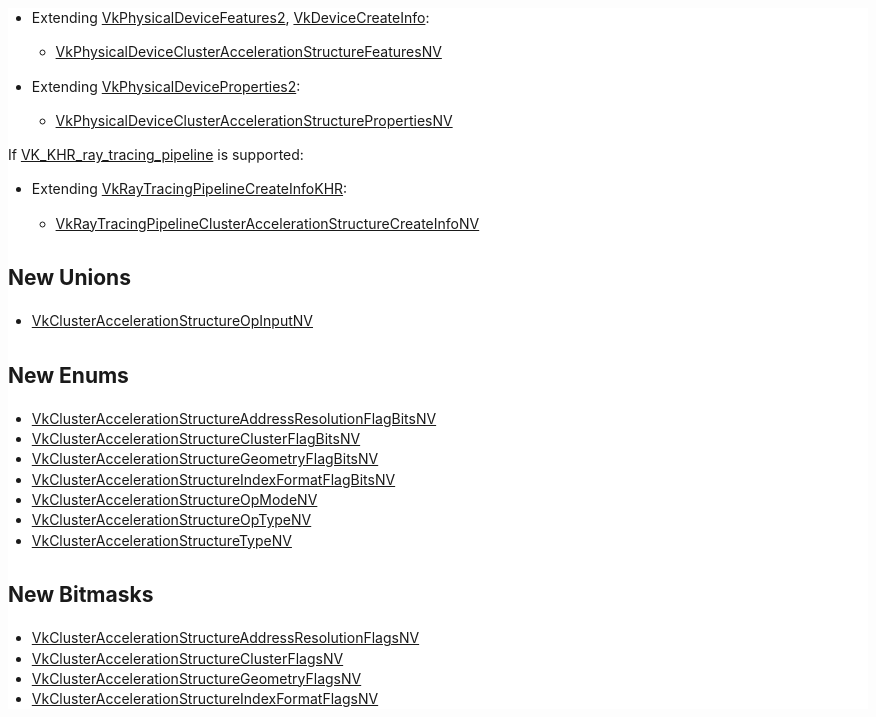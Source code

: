 - Extending [VkPhysicalDeviceFeatures2](https://registry.khronos.org/vulkan/specs/latest/man/html/VkPhysicalDeviceFeatures2.html), [VkDeviceCreateInfo](https://registry.khronos.org/vulkan/specs/latest/man/html/VkDeviceCreateInfo.html):
  
  - [VkPhysicalDeviceClusterAccelerationStructureFeaturesNV](https://registry.khronos.org/vulkan/specs/latest/man/html/VkPhysicalDeviceClusterAccelerationStructureFeaturesNV.html)
- Extending [VkPhysicalDeviceProperties2](https://registry.khronos.org/vulkan/specs/latest/man/html/VkPhysicalDeviceProperties2.html):
  
  - [VkPhysicalDeviceClusterAccelerationStructurePropertiesNV](https://registry.khronos.org/vulkan/specs/latest/man/html/VkPhysicalDeviceClusterAccelerationStructurePropertiesNV.html)

If [VK\_KHR\_ray\_tracing\_pipeline](https://registry.khronos.org/vulkan/specs/latest/man/html/VK_KHR_ray_tracing_pipeline.html) is supported:

- Extending [VkRayTracingPipelineCreateInfoKHR](https://registry.khronos.org/vulkan/specs/latest/man/html/VkRayTracingPipelineCreateInfoKHR.html):
  
  - [VkRayTracingPipelineClusterAccelerationStructureCreateInfoNV](https://registry.khronos.org/vulkan/specs/latest/man/html/VkRayTracingPipelineClusterAccelerationStructureCreateInfoNV.html)

## [](#_new_unions)New Unions

- [VkClusterAccelerationStructureOpInputNV](https://registry.khronos.org/vulkan/specs/latest/man/html/VkClusterAccelerationStructureOpInputNV.html)

## [](#_new_enums)New Enums

- [VkClusterAccelerationStructureAddressResolutionFlagBitsNV](https://registry.khronos.org/vulkan/specs/latest/man/html/VkClusterAccelerationStructureAddressResolutionFlagBitsNV.html)
- [VkClusterAccelerationStructureClusterFlagBitsNV](https://registry.khronos.org/vulkan/specs/latest/man/html/VkClusterAccelerationStructureClusterFlagBitsNV.html)
- [VkClusterAccelerationStructureGeometryFlagBitsNV](https://registry.khronos.org/vulkan/specs/latest/man/html/VkClusterAccelerationStructureGeometryFlagBitsNV.html)
- [VkClusterAccelerationStructureIndexFormatFlagBitsNV](https://registry.khronos.org/vulkan/specs/latest/man/html/VkClusterAccelerationStructureIndexFormatFlagBitsNV.html)
- [VkClusterAccelerationStructureOpModeNV](https://registry.khronos.org/vulkan/specs/latest/man/html/VkClusterAccelerationStructureOpModeNV.html)
- [VkClusterAccelerationStructureOpTypeNV](https://registry.khronos.org/vulkan/specs/latest/man/html/VkClusterAccelerationStructureOpTypeNV.html)
- [VkClusterAccelerationStructureTypeNV](https://registry.khronos.org/vulkan/specs/latest/man/html/VkClusterAccelerationStructureTypeNV.html)

## [](#_new_bitmasks)New Bitmasks

- [VkClusterAccelerationStructureAddressResolutionFlagsNV](https://registry.khronos.org/vulkan/specs/latest/man/html/VkClusterAccelerationStructureAddressResolutionFlagsNV.html)
- [VkClusterAccelerationStructureClusterFlagsNV](https://registry.khronos.org/vulkan/specs/latest/man/html/VkClusterAccelerationStructureClusterFlagsNV.html)
- [VkClusterAccelerationStructureGeometryFlagsNV](https://registry.khronos.org/vulkan/specs/latest/man/html/VkClusterAccelerationStructureGeometryFlagsNV.html)
- [VkClusterAccelerationStructureIndexFormatFlagsNV](https://registry.khronos.org/vulkan/specs/latest/man/html/VkClusterAccelerationStructureIndexFormatFlagsNV.html)
